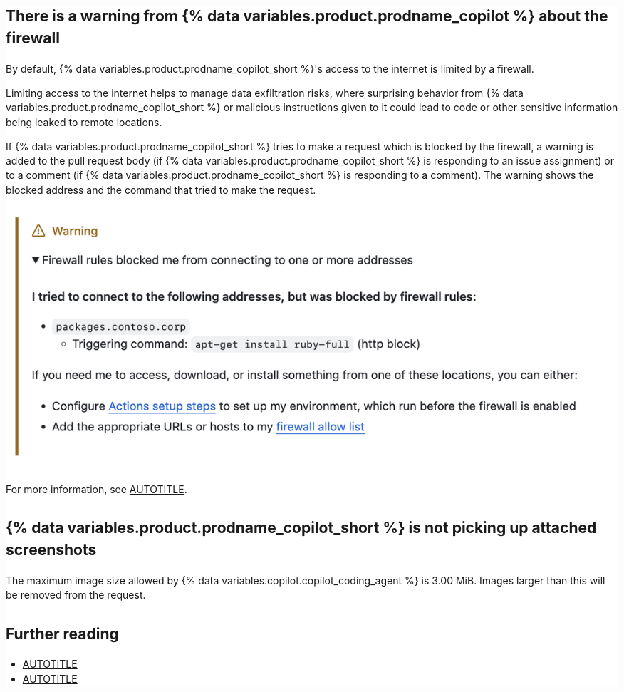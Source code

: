 ## There is a warning from {% data variables.product.prodname_copilot %} about the firewall

By default, {% data variables.product.prodname_copilot_short %}'s access to the internet is limited by a firewall.

Limiting access to the internet helps to manage data exfiltration risks, where surprising behavior from {% data variables.product.prodname_copilot_short %} or malicious instructions given to it could lead to code or other sensitive information being leaked to remote locations.

If {% data variables.product.prodname_copilot_short %} tries to make a request which is blocked by the firewall, a warning is added to the pull request body (if {% data variables.product.prodname_copilot_short %} is responding to an issue assignment) or to a comment (if {% data variables.product.prodname_copilot_short %} is responding to a comment). The warning shows the blocked address and the command that tried to make the request.

![Screenshot of a warning from {% data variables.product.prodname_copilot_short %} about being blocked by the firewall.](/assets/images/help/copilot/coding-agent/firewall-warning.png)

For more information, see [AUTOTITLE](/copilot/customizing-copilot/customizing-or-disabling-the-firewall-for-copilot-coding-agent).

## {% data variables.product.prodname_copilot_short %} is not picking up attached screenshots

The maximum image size allowed by {% data variables.copilot.copilot_coding_agent %} is 3.00 MiB. Images larger than this will be removed from the request.

## Further reading

* [AUTOTITLE](/copilot/tutorials/coding-agent/best-practices)
* [AUTOTITLE](/copilot/customizing-copilot/customizing-the-development-environment-for-copilot-coding-agent)
